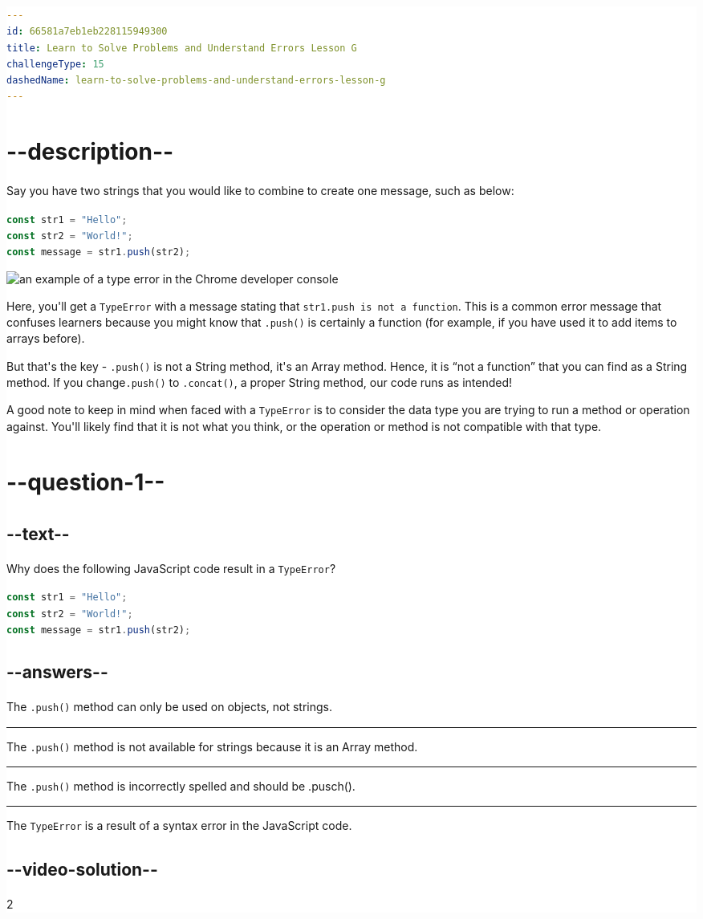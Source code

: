 ```yaml
---
id: 66581a7eb1eb228115949300
title: Learn to Solve Problems and Understand Errors Lesson G
challengeType: 15
dashedName: learn-to-solve-problems-and-understand-errors-lesson-g
---
```


# --description--

Say you have two strings that you would like to combine to create one message, such as below:

```js
const str1 = "Hello";
const str2 = "World!";
const message = str1.push(str2);
```

<img src="https://cdn.statically.io/gh/TheOdinProject/curriculum/4ed59981b4ce2c60b5b83bf7415d3127b61821f5/foundations/javascript_basics/understanding_errors/imgs/03.png" style="width:100%" alt="an example of a type error in the Chrome developer console">

Here, you'll get a `TypeError` with a message stating that `str1.push is not a function`. This is a common error message that confuses learners because you might know that `.push()` is certainly a function (for example, if you have used it to add items to arrays before).

But that's the key - `.push()` is not a String method, it's an Array method. Hence, it is “not a function” that you can find as a String method. If you change`.push()` to `.concat()`, a proper String method, our code runs as intended!

A good note to keep in mind when faced with a `TypeError` is to consider the data type you are trying to run a method or operation against. You'll likely find that it is not what you think, or the operation or method is not compatible with that type.

# --question-1-- 

## --text--

Why does the following JavaScript code result in a `TypeError`?

```js
const str1 = "Hello";
const str2 = "World!";
const message = str1.push(str2);
```

## --answers--

The `.push()` method can only be used on objects, not strings.

---

The `.push()` method is not available for strings because it is an Array method.

---

The `.push()` method is incorrectly spelled and should be .pusch().

---

The `TypeError` is a result of a syntax error in the JavaScript code.

## --video-solution--

2
